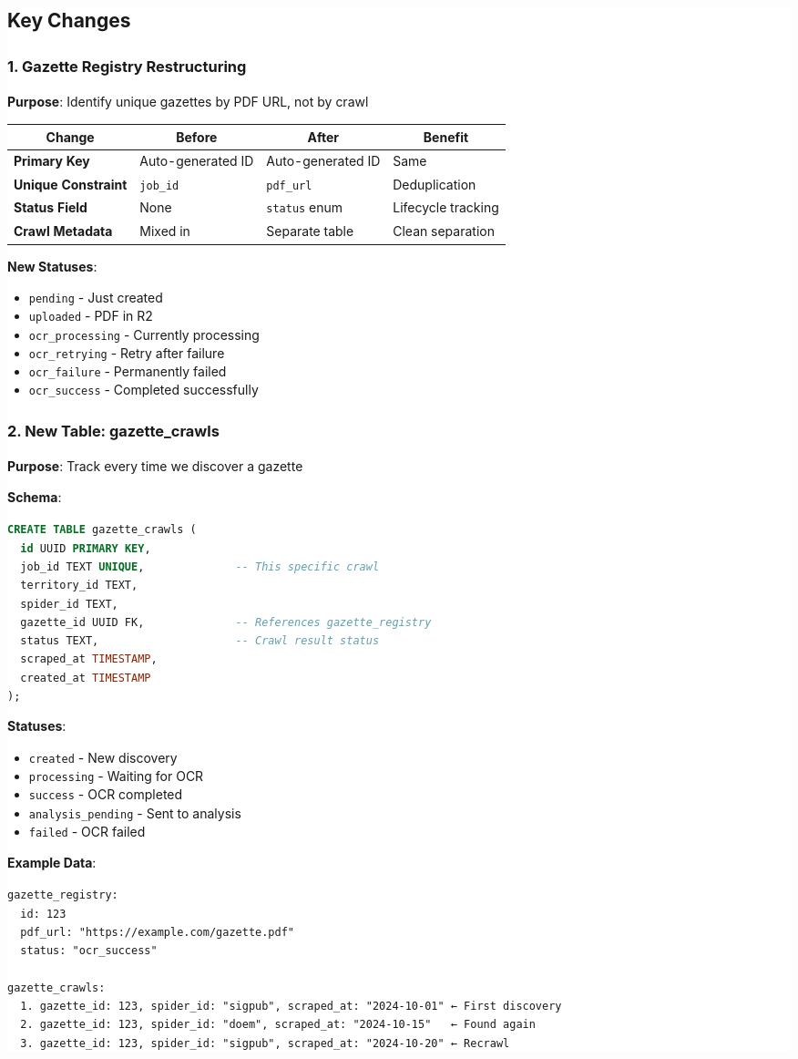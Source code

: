 ## Key Changes

### 1. Gazette Registry Restructuring

**Purpose**: Identify unique gazettes by PDF URL, not by crawl

| Change | Before | After | Benefit |
|--------|--------|-------|---------|
| **Primary Key** | Auto-generated ID | Auto-generated ID | Same |
| **Unique Constraint** | `job_id` | `pdf_url` | Deduplication |
| **Status Field** | None | `status` enum | Lifecycle tracking |
| **Crawl Metadata** | Mixed in | Separate table | Clean separation |

**New Statuses**:
- `pending` - Just created
- `uploaded` - PDF in R2
- `ocr_processing` - Currently processing
- `ocr_retrying` - Retry after failure
- `ocr_failure` - Permanently failed
- `ocr_success` - Completed successfully

### 2. New Table: gazette_crawls

**Purpose**: Track every time we discover a gazette

**Schema**:
```sql
CREATE TABLE gazette_crawls (
  id UUID PRIMARY KEY,
  job_id TEXT UNIQUE,              -- This specific crawl
  territory_id TEXT,
  spider_id TEXT,
  gazette_id UUID FK,              -- References gazette_registry
  status TEXT,                     -- Crawl result status
  scraped_at TIMESTAMP,
  created_at TIMESTAMP
);
```

**Statuses**:
- `created` - New discovery
- `processing` - Waiting for OCR
- `success` - OCR completed
- `analysis_pending` - Sent to analysis
- `failed` - OCR failed

**Example Data**:
```
gazette_registry:
  id: 123
  pdf_url: "https://example.com/gazette.pdf"
  status: "ocr_success"

gazette_crawls:
  1. gazette_id: 123, spider_id: "sigpub", scraped_at: "2024-10-01" ← First discovery
  2. gazette_id: 123, spider_id: "doem", scraped_at: "2024-10-15"   ← Found again
  3. gazette_id: 123, spider_id: "sigpub", scraped_at: "2024-10-20" ← Recrawl
```
